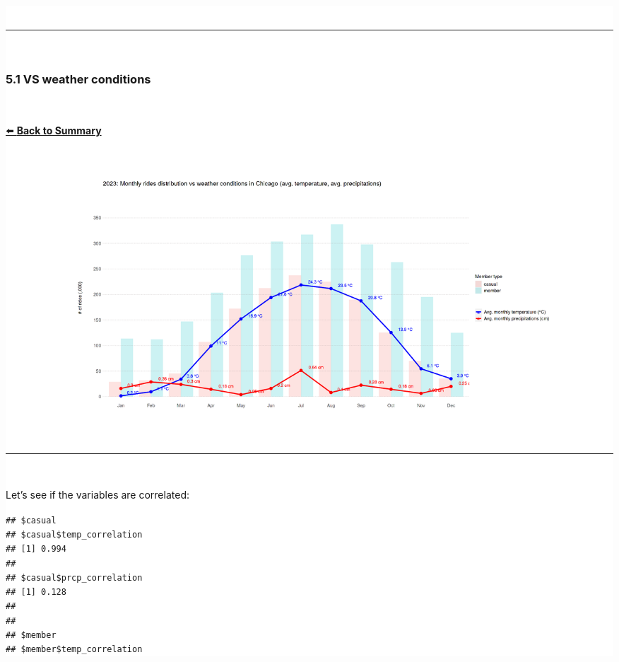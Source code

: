 <br>

------------------------------------------------------------------------

<br>

### 5.1 VS weather conditions

<br>

[⬅️ **Back to Summary**](#summary)

<br>




<p align="center">
  <img src="./img/img_12.png" width="80%">
</p>

<br>

------------------------------------------------------------------------

<br>

Let’s see if the variables are correlated:

    ## $casual
    ## $casual$temp_correlation
    ## [1] 0.994
    ## 
    ## $casual$prcp_correlation
    ## [1] 0.128
    ## 
    ## 
    ## $member
    ## $member$temp_correlation